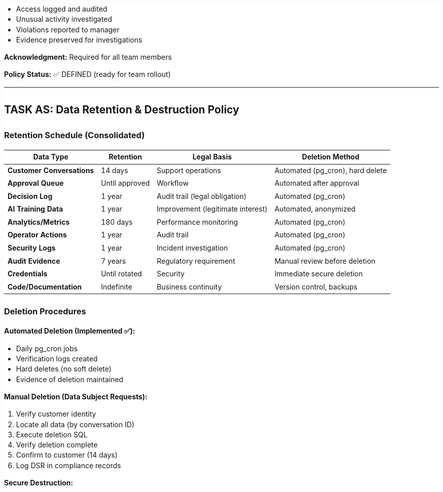 - Access logged and audited
- Unusual activity investigated
- Violations reported to manager
- Evidence preserved for investigations

**Acknowledgment:** Required for all team members

**Policy Status:** ✅ DEFINED (ready for team rollout)

---

## TASK AS: Data Retention & Destruction Policy

### Retention Schedule (Consolidated)

| Data Type                  | Retention      | Legal Basis                       | Deletion Method                  |
| -------------------------- | -------------- | --------------------------------- | -------------------------------- |
| **Customer Conversations** | 14 days        | Support operations                | Automated (pg_cron), hard delete |
| **Approval Queue**         | Until approved | Workflow                          | Automated after approval         |
| **Decision Log**           | 1 year         | Audit trail (legal obligation)    | Automated (pg_cron)              |
| **AI Training Data**       | 1 year         | Improvement (legitimate interest) | Automated, anonymized            |
| **Analytics/Metrics**      | 180 days       | Performance monitoring            | Automated (pg_cron)              |
| **Operator Actions**       | 1 year         | Audit trail                       | Automated (pg_cron)              |
| **Security Logs**          | 1 year         | Incident investigation            | Automated (pg_cron)              |
| **Audit Evidence**         | 7 years        | Regulatory requirement            | Manual review before deletion    |
| **Credentials**            | Until rotated  | Security                          | Immediate secure deletion        |
| **Code/Documentation**     | Indefinite     | Business continuity               | Version control, backups         |

### Deletion Procedures

**Automated Deletion (Implemented ✅):**

- Daily pg_cron jobs
- Verification logs created
- Hard deletes (no soft delete)
- Evidence of deletion maintained

**Manual Deletion (Data Subject Requests):**

1. Verify customer identity
2. Locate all data (by conversation ID)
3. Execute deletion SQL
4. Verify deletion complete
5. Confirm to customer (14 days)
6. Log DSR in compliance records

**Secure Destruction:**
